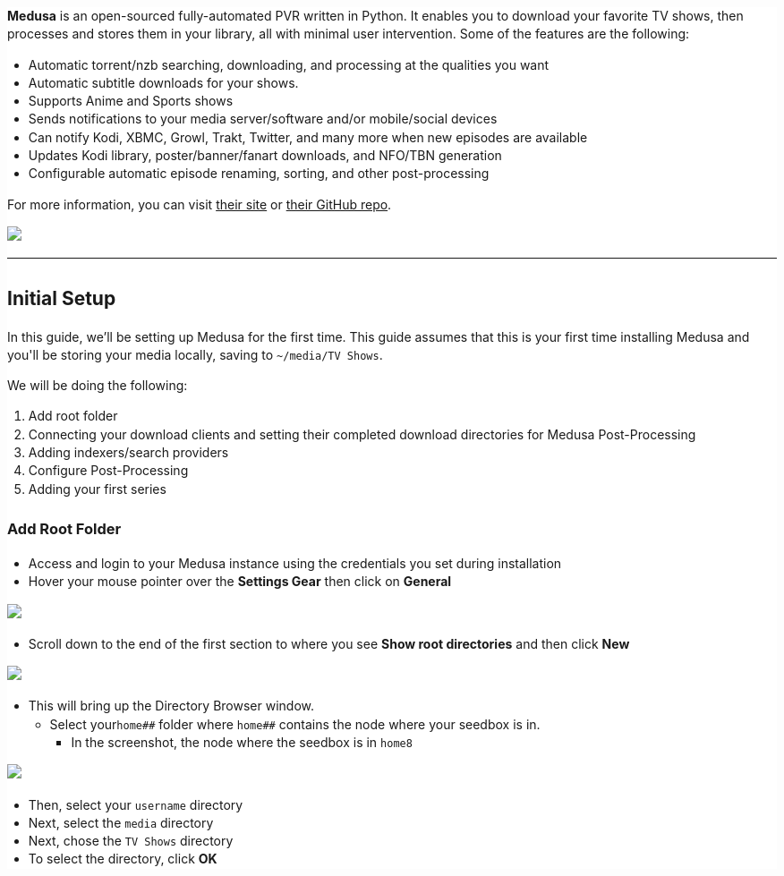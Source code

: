 **Medusa** is an open-sourced fully-automated PVR written in Python. It enables you to download your favorite TV shows, then processes and stores them in your library, all with minimal user intervention. Some of the features are the following:

* Automatic torrent/nzb searching, downloading, and processing at the qualities you want
* Automatic subtitle downloads for your shows.
* Supports Anime and Sports shows
* Sends notifications to your media server/software and/or mobile/social devices
* Can notify Kodi, XBMC, Growl, Trakt, Twitter, and many more when new episodes are available
* Updates Kodi library, poster/banner/fanart downloads, and NFO/TBN generation
* Configurable automatic episode renaming, sorting, and other post-processing

For more information, you can visit [their site](https://pymedusa.com/) or [their GitHub repo](https://github.com/pymedusa/Medusa).

![](https://docs.usbx.me/uploads/images/gallery/2020-07/image-1594110108633.png)

***

## Initial Setup

In this guide, we’ll be setting up Medusa for the first time. This guide assumes that this is your first time installing Medusa and you'll be storing your media locally, saving to `~/media/TV Shows`. 

We will be doing the following:

 1. Add root folder
 2. Connecting your download clients and setting their completed download directories for Medusa Post-Processing
 3. Adding indexers/search providers
 4. Configure Post-Processing
 5. Adding your first series

### Add Root Folder

* Access and login to your Medusa instance using the credentials you set during installation
* Hover your mouse pointer over the  **Settings Gear** then click on **General**

![](https://docs.usbx.me/uploads/images/gallery/2020-06/MyLrLDt.png)

* Scroll down to the end of the first section to where you see **Show root directories** and then click **New**

![](https://docs.usbx.me/uploads/images/gallery/2020-06/img-2423424233.png)

* This will bring up the Directory Browser window.
   * Select your`home##` folder where `home##` contains the node where your seedbox is in.
     * In the screenshot, the node where the seedbox is in `home8`

![](https://docs.usbx.me/uploads/images/gallery/2020-06/scaled-1680-/img-2423224233.png)

* Then, select your `username` directory
* Next, select the `media` directory
* Next, chose the `TV Shows` directory
* To select the directory, click **OK** 
